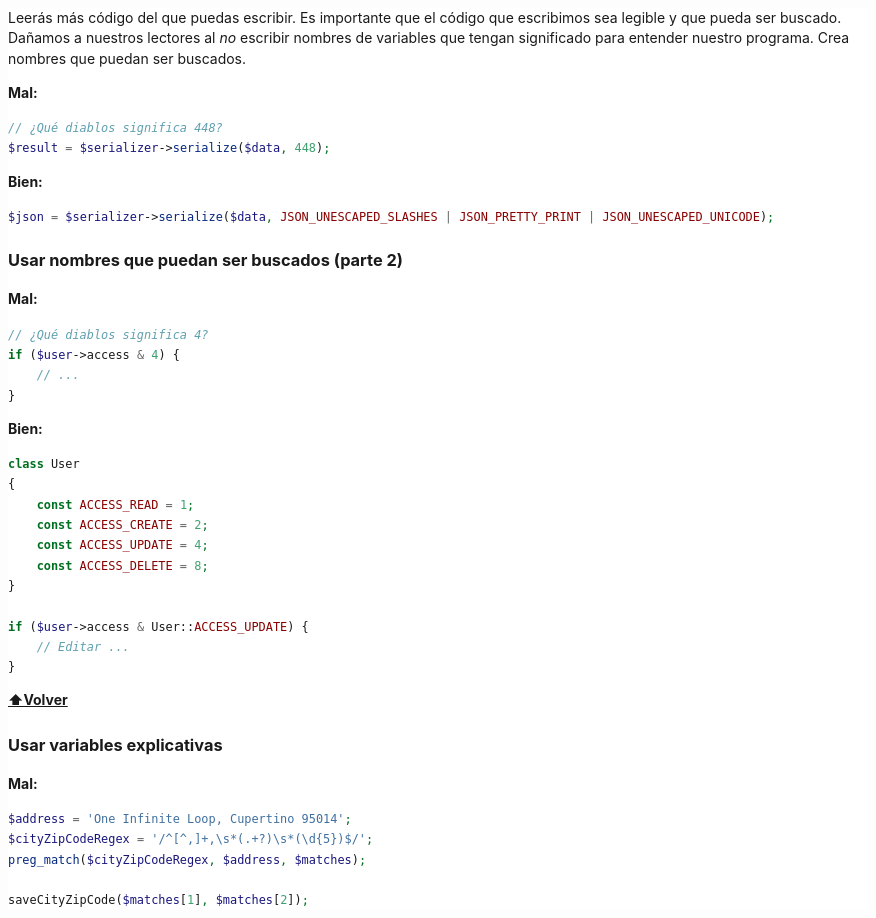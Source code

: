 Leerás más código del que puedas escribir. Es importante que el código que escribimos sea legible y que pueda ser buscado. Dañamos a nuestros lectores al *no* escribir nombres de variables que tengan significado para entender nuestro programa. Crea nombres que puedan ser buscados.

**Mal:**

```php
// ¿Qué diablos significa 448?
$result = $serializer->serialize($data, 448);
```

**Bien:**

```php
$json = $serializer->serialize($data, JSON_UNESCAPED_SLASHES | JSON_PRETTY_PRINT | JSON_UNESCAPED_UNICODE);
```

### Usar nombres que puedan ser buscados (parte 2)

**Mal:**

```php
// ¿Qué diablos significa 4?
if ($user->access & 4) {
    // ...
}
```

**Bien:**

```php
class User
{
    const ACCESS_READ = 1;
    const ACCESS_CREATE = 2;
    const ACCESS_UPDATE = 4;
    const ACCESS_DELETE = 8;
}

if ($user->access & User::ACCESS_UPDATE) {
    // Editar ...
}
```

**[⬆Volver](#tabla-de-contenidos)**

### Usar variables explicativas

**Mal:**

```php
$address = 'One Infinite Loop, Cupertino 95014';
$cityZipCodeRegex = '/^[^,]+,\s*(.+?)\s*(\d{5})$/';
preg_match($cityZipCodeRegex, $address, $matches);

saveCityZipCode($matches[1], $matches[2]);
```
